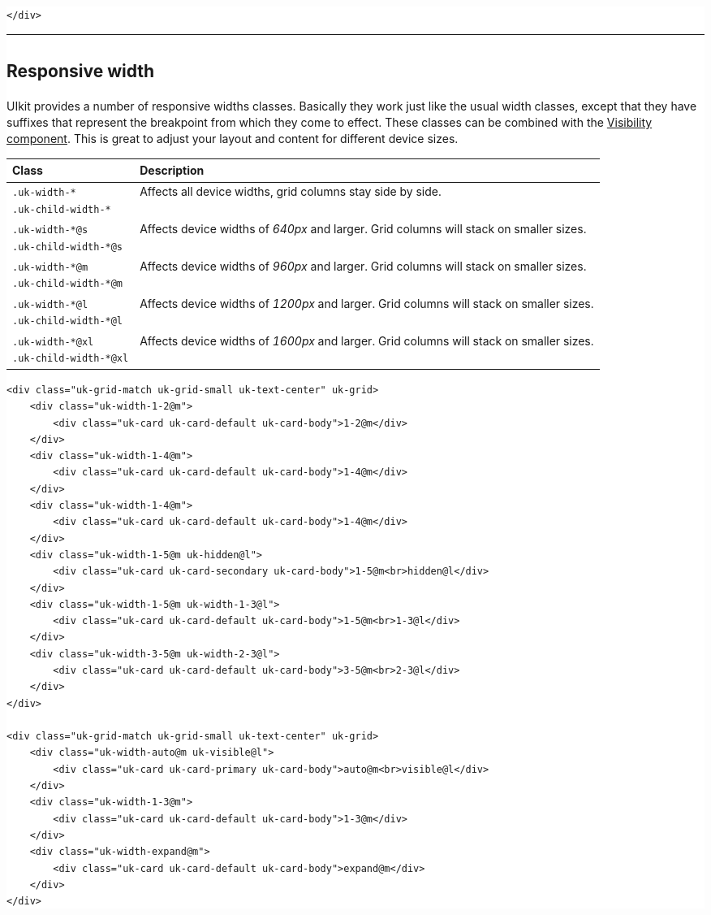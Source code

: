 ```example
</div>
```

***

## Responsive width

UIkit provides a number of responsive widths classes. Basically they work just like the usual width classes, except that they have suffixes that represent the breakpoint from which they come to effect. These classes can be combined with the [Visibility component](visibility.md). This is great to adjust your layout and content for different device sizes.

| Class                                       | Description                                                                             |
|:--------------------------------------------|:----------------------------------------------------------------------------------------|
| `.uk-width-*`<br> `.uk-child-width-*`       | Affects all device widths, grid columns stay side by side.                              |
| `.uk-width-*@s`<br> `.uk-child-width-*@s`   | Affects device widths of _640px_ and larger. Grid columns will stack on smaller sizes.  |
| `.uk-width-*@m`<br> `.uk-child-width-*@m`   | Affects device widths of _960px_ and larger. Grid columns will stack on smaller sizes.  |
| `.uk-width-*@l`<br> `.uk-child-width-*@l`   | Affects device widths of _1200px_ and larger. Grid columns will stack on smaller sizes. |
| `.uk-width-*@xl`<br> `.uk-child-width-*@xl` | Affects device widths of _1600px_ and larger. Grid columns will stack on smaller sizes. |

```example
<div class="uk-grid-match uk-grid-small uk-text-center" uk-grid>
    <div class="uk-width-1-2@m">
        <div class="uk-card uk-card-default uk-card-body">1-2@m</div>
    </div>
    <div class="uk-width-1-4@m">
        <div class="uk-card uk-card-default uk-card-body">1-4@m</div>
    </div>
    <div class="uk-width-1-4@m">
        <div class="uk-card uk-card-default uk-card-body">1-4@m</div>
    </div>
    <div class="uk-width-1-5@m uk-hidden@l">
        <div class="uk-card uk-card-secondary uk-card-body">1-5@m<br>hidden@l</div>
    </div>
    <div class="uk-width-1-5@m uk-width-1-3@l">
        <div class="uk-card uk-card-default uk-card-body">1-5@m<br>1-3@l</div>
    </div>
    <div class="uk-width-3-5@m uk-width-2-3@l">
        <div class="uk-card uk-card-default uk-card-body">3-5@m<br>2-3@l</div>
    </div>
</div>

<div class="uk-grid-match uk-grid-small uk-text-center" uk-grid>
    <div class="uk-width-auto@m uk-visible@l">
        <div class="uk-card uk-card-primary uk-card-body">auto@m<br>visible@l</div>
    </div>
    <div class="uk-width-1-3@m">
        <div class="uk-card uk-card-default uk-card-body">1-3@m</div>
    </div>
    <div class="uk-width-expand@m">
        <div class="uk-card uk-card-default uk-card-body">expand@m</div>
    </div>
</div>
```
